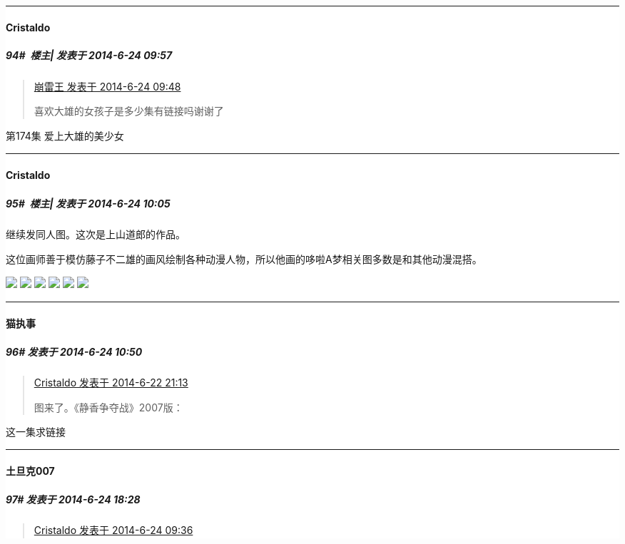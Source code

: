 -----

####  Cristaldo  
##### 94#         楼主| 发表于 2014-6-24 09:57


<blockquote><a href="httphttps://bbs.saraba1st.com/2b/forum.php?mod=redirect&amp;goto=findpost&amp;pid=25840553&amp;ptid=1034361" target="_blank">崩雷王 发表于 2014-6-24 09:48</a>

喜欢大雄的女孩子是多少集有链接吗谢谢了</blockquote>
第174集 爱上大雄的美少女


-----

####  Cristaldo  
##### 95#         楼主| 发表于 2014-6-24 10:05


继续发同人图。这次是上山道郎的作品。

这位画师善于模仿藤子不二雄的画风绘制各种动漫人物，所以他画的哆啦A梦相关图多数是和其他动漫混搭。

<img src="http://ww4.sinaimg.cn/mw690/b8f8cfd8gw1ehoywnpf1qj20c50goq57.jpg" referrerpolicy="no-referrer">

<img src="http://ww3.sinaimg.cn/mw690/b8f8cfd8gw1ehnu9yr47qj20g40fwmya.jpg" referrerpolicy="no-referrer">

<img src="http://ww1.sinaimg.cn/mw690/b8f8cfd8gw1ehoyq8fn49j20rs0m5jue.jpg" referrerpolicy="no-referrer">

<img src="http://ww1.sinaimg.cn/mw690/b8f8cfd8gw1ehoypt9dd3j20xc0p0wm7.jpg" referrerpolicy="no-referrer">

<img src="http://ww2.sinaimg.cn/mw690/b8f8cfd8gw1ehoyq267c9j20m80gzad5.jpg" referrerpolicy="no-referrer">

<img src="http://ww1.sinaimg.cn/mw690/b8f8cfd8gw1ehoypbugpqj20l80m8428.jpg" referrerpolicy="no-referrer">


-----

####  猫执事  
##### 96#       发表于 2014-6-24 10:50


<blockquote><a href="httphttps://bbs.saraba1st.com/2b/forum.php?mod=redirect&amp;goto=findpost&amp;pid=25823758&amp;ptid=1034361" target="_blank">Cristaldo 发表于 2014-6-22 21:13</a>

图来了。《静香争夺战》2007版：</blockquote>
这一集求链接


-----

####  土旦克007  
##### 97#       发表于 2014-6-24 18:28


<blockquote><a href="httphttps://bbs.saraba1st.com/2b/forum.php?mod=redirect&amp;goto=findpost&amp;pid=25840395&amp;ptid=1034361" target="_blank">Cristaldo 发表于 2014-6-24 09:36</a>

